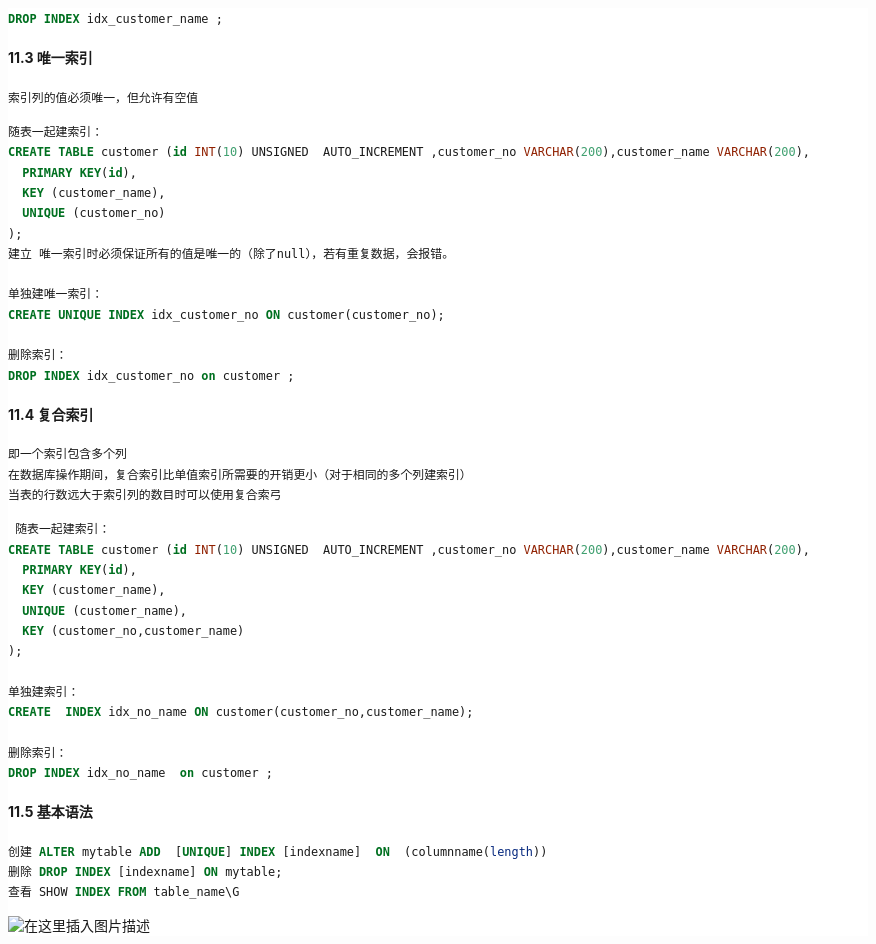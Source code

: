 ```sql
DROP INDEX idx_customer_name ;
```
#### 11.3 唯一索引
```markdown
索引列的值必须唯一，但允许有空值
```
```sql
随表一起建索引：
CREATE TABLE customer (id INT(10) UNSIGNED  AUTO_INCREMENT ,customer_no VARCHAR(200),customer_name VARCHAR(200),
  PRIMARY KEY(id),
  KEY (customer_name),
  UNIQUE (customer_no)
);
建立 唯一索引时必须保证所有的值是唯一的（除了null），若有重复数据，会报错。  
 
单独建唯一索引：
CREATE UNIQUE INDEX idx_customer_no ON customer(customer_no); 
 
删除索引：
DROP INDEX idx_customer_no on customer ;
```
#### 11.4 复合索引
```markdown
即一个索引包含多个列
在数据库操作期间，复合索引比单值索引所需要的开销更小（对于相同的多个列建索引）
当表的行数远大于索引列的数目时可以使用复合索弓
```
```sql
 随表一起建索引：
CREATE TABLE customer (id INT(10) UNSIGNED  AUTO_INCREMENT ,customer_no VARCHAR(200),customer_name VARCHAR(200),
  PRIMARY KEY(id),
  KEY (customer_name),
  UNIQUE (customer_name),
  KEY (customer_no,customer_name)
);
 
单独建索引：
CREATE  INDEX idx_no_name ON customer(customer_no,customer_name); 
 
删除索引：
DROP INDEX idx_no_name  on customer ;
```
#### 11.5 基本语法
```sql
创建 ALTER mytable ADD  [UNIQUE] INDEX [indexname]  ON  (columnname(length))
删除 DROP INDEX [indexname] ON mytable;
查看 SHOW INDEX FROM table_name\G
```
![在这里插入图片描述](https://img-blog.csdnimg.cn/20201202095755996.png?x-oss-process=image/watermark,type_ZmFuZ3poZW5naGVpdGk,shadow_10,text_aHR0cHM6Ly9ibG9nLmNzZG4ubmV0L3VuaXF1ZV9wZXJmZWN0,size_16,color_FFFFFF,t_70)
